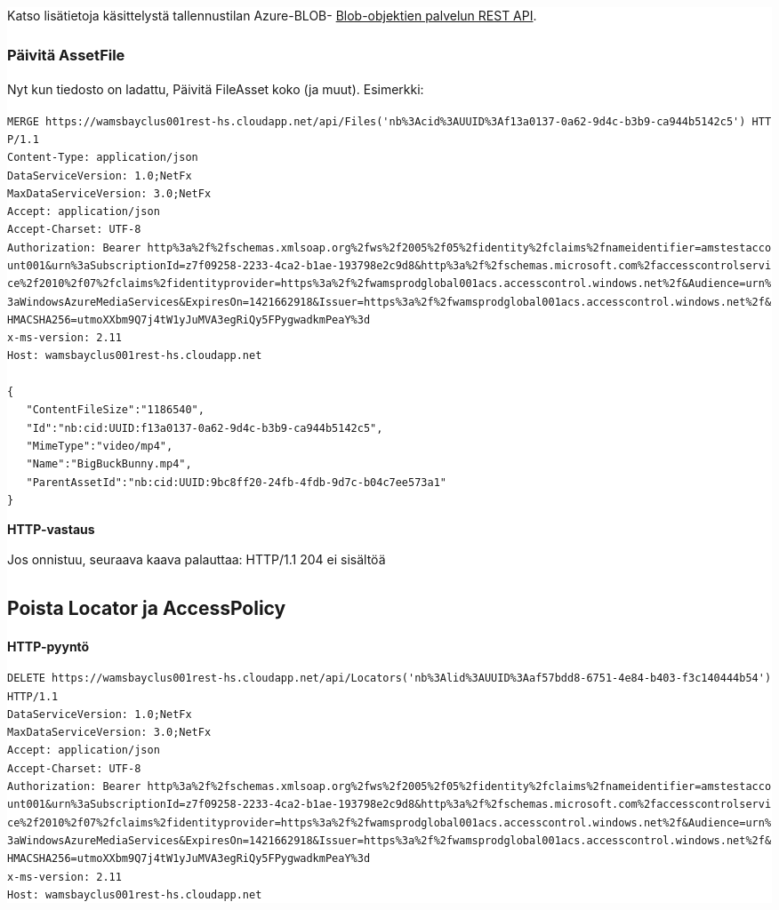 Katso lisätietoja käsittelystä tallennustilan Azure-BLOB- [Blob-objektien palvelun REST API](http://msdn.microsoft.com/library/azure/dd135733.aspx).


### <a name="update-the-assetfile"></a>Päivitä AssetFile 

Nyt kun tiedosto on ladattu, Päivitä FileAsset koko (ja muut). Esimerkki:
    
    MERGE https://wamsbayclus001rest-hs.cloudapp.net/api/Files('nb%3Acid%3AUUID%3Af13a0137-0a62-9d4c-b3b9-ca944b5142c5') HTTP/1.1
    Content-Type: application/json
    DataServiceVersion: 1.0;NetFx
    MaxDataServiceVersion: 3.0;NetFx
    Accept: application/json
    Accept-Charset: UTF-8
    Authorization: Bearer http%3a%2f%2fschemas.xmlsoap.org%2fws%2f2005%2f05%2fidentity%2fclaims%2fnameidentifier=amstestaccount001&urn%3aSubscriptionId=z7f09258-2233-4ca2-b1ae-193798e2c9d8&http%3a%2f%2fschemas.microsoft.com%2faccesscontrolservice%2f2010%2f07%2fclaims%2fidentityprovider=https%3a%2f%2fwamsprodglobal001acs.accesscontrol.windows.net%2f&Audience=urn%3aWindowsAzureMediaServices&ExpiresOn=1421662918&Issuer=https%3a%2f%2fwamsprodglobal001acs.accesscontrol.windows.net%2f&HMACSHA256=utmoXXbm9Q7j4tW1yJuMVA3egRiQy5FPygwadkmPeaY%3d
    x-ms-version: 2.11
    Host: wamsbayclus001rest-hs.cloudapp.net
    
    {  
       "ContentFileSize":"1186540",
       "Id":"nb:cid:UUID:f13a0137-0a62-9d4c-b3b9-ca944b5142c5",
       "MimeType":"video/mp4",
       "Name":"BigBuckBunny.mp4",
       "ParentAssetId":"nb:cid:UUID:9bc8ff20-24fb-4fdb-9d7c-b04c7ee573a1"
    }


**HTTP-vastaus**

Jos onnistuu, seuraava kaava palauttaa: HTTP/1.1 204 ei sisältöä

## <a name="delete-the-locator-and-accesspolicy"></a>Poista Locator ja AccessPolicy 

**HTTP-pyyntö**


    DELETE https://wamsbayclus001rest-hs.cloudapp.net/api/Locators('nb%3Alid%3AUUID%3Aaf57bdd8-6751-4e84-b403-f3c140444b54') HTTP/1.1
    DataServiceVersion: 1.0;NetFx
    MaxDataServiceVersion: 3.0;NetFx
    Accept: application/json
    Accept-Charset: UTF-8
    Authorization: Bearer http%3a%2f%2fschemas.xmlsoap.org%2fws%2f2005%2f05%2fidentity%2fclaims%2fnameidentifier=amstestaccount001&urn%3aSubscriptionId=z7f09258-2233-4ca2-b1ae-193798e2c9d8&http%3a%2f%2fschemas.microsoft.com%2faccesscontrolservice%2f2010%2f07%2fclaims%2fidentityprovider=https%3a%2f%2fwamsprodglobal001acs.accesscontrol.windows.net%2f&Audience=urn%3aWindowsAzureMediaServices&ExpiresOn=1421662918&Issuer=https%3a%2f%2fwamsprodglobal001acs.accesscontrol.windows.net%2f&HMACSHA256=utmoXXbm9Q7j4tW1yJuMVA3egRiQy5FPygwadkmPeaY%3d
    x-ms-version: 2.11
    Host: wamsbayclus001rest-hs.cloudapp.net
